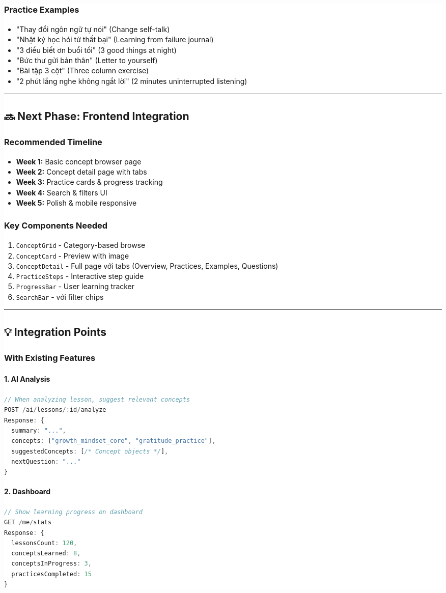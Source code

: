 ### Practice Examples
- "Thay đổi ngôn ngữ tự nói" (Change self-talk)
- "Nhật ký học hỏi từ thất bại" (Learning from failure journal)
- "3 điều biết ơn buổi tối" (3 good things at night)
- "Bức thư gửi bản thân" (Letter to yourself)
- "Bài tập 3 cột" (Three column exercise)
- "2 phút lắng nghe không ngắt lời" (2 minutes uninterrupted listening)

---

## 🔜 Next Phase: Frontend Integration

### Recommended Timeline
- **Week 1:** Basic concept browser page
- **Week 2:** Concept detail page with tabs
- **Week 3:** Practice cards & progress tracking
- **Week 4:** Search & filters UI
- **Week 5:** Polish & mobile responsive

### Key Components Needed
1. `ConceptGrid` - Category-based browse
2. `ConceptCard` - Preview with image
3. `ConceptDetail` - Full page với tabs (Overview, Practices, Examples, Questions)
4. `PracticeSteps` - Interactive step guide
5. `ProgressBar` - User learning tracker
6. `SearchBar` - với filter chips

---

## 💡 Integration Points

### With Existing Features

#### 1. AI Analysis
```typescript
// When analyzing lesson, suggest relevant concepts
POST /ai/lessons/:id/analyze
Response: {
  summary: "...",
  concepts: ["growth_mindset_core", "gratitude_practice"],
  suggestedConcepts: [/* Concept objects */],
  nextQuestion: "..."
}
```

#### 2. Dashboard
```typescript
// Show learning progress on dashboard
GET /me/stats
Response: {
  lessonsCount: 120,
  conceptsLearned: 8,
  conceptsInProgress: 3,
  practicesCompleted: 15
}
```
